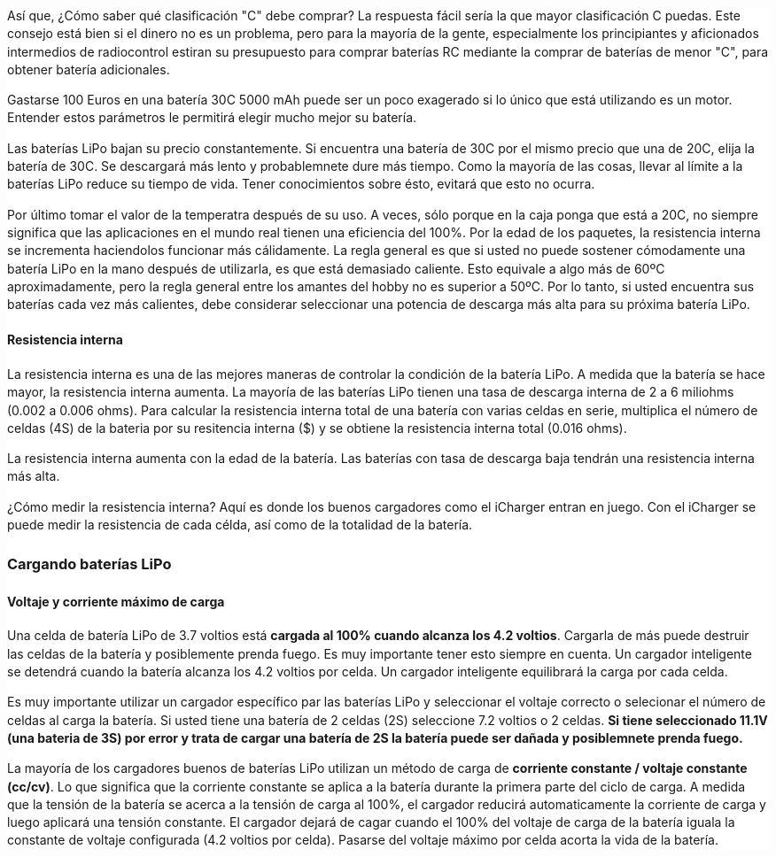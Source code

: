 Así que, ¿Cómo saber qué clasificación "C" debe comprar? La respuesta fácil sería la que mayor clasificación C puedas. Este consejo está bien si el dinero no es un problema, pero para la mayoría de la gente, especialmente los principiantes y aficionados intermedios de radiocontrol estiran su presupuesto para comprar baterías RC mediante la comprar de baterías de menor "C", para obtener batería adicionales.

Gastarse 100 Euros en una batería 30C 5000 mAh puede ser un poco exagerado si lo único que está utilizando es un motor. Entender estos parámetros le permitirá elegir mucho mejor su batería.

Las baterías LiPo bajan su precio constantemente. Si encuentra una batería de 30C por el mismo precio que una de 20C, elija la batería de 30C. Se descargará más lento y probablemnete dure más tiempo. Como la mayoría de las cosas, llevar al límite a la baterías LiPo reduce su tiempo de vida. Tener conocimientos sobre ésto, evitará que esto no ocurra.

Por último tomar el valor de la temperatra después de su uso. 
A veces, sólo porque en la caja ponga que está a 20C, no siempre significa que las aplicaciones en el mundo real tienen una eficiencia del 100%. Por la edad de los paquetes, la resistencia interna se incrementa haciendolos funcionar más cálidamente.
La regla general es que si usted no puede sostener cómodamente una batería LiPo en la mano después de utilizarla, es que está demasiado caliente. Esto equivale a algo más de 60ºC aproximadamente, pero la regla general entre los amantes del hobby no es superior a 50ºC. Por lo tanto, si usted encuentra sus baterías cada vez más calientes, debe considerar seleccionar una potencia de descarga más alta para su próxima batería LiPo.


#### Resistencia interna 

La resistencia interna es una de las mejores maneras de controlar la condición de la batería LiPo. A medida que la batería se hace mayor, la resistencia interna aumenta. La mayoría de las baterías LiPo tienen una tasa de descarga interna de 2 a 6 miliohms (0.002 a 0.006 ohms). Para calcular la resistencia interna total de una batería con varias celdas en serie, multiplica el número de celdas (4S) de la bateria por su resitencia interna ($) y se obtiene la resistencia interna total (0.016 ohms).

La resistencia interna aumenta con la edad de la batería. Las baterías con tasa de descarga baja tendrán una resistencia interna más alta. 

¿Cómo medir la resistencia interna? Aquí es donde los buenos cargadores como el iCharger entran en juego. Con el iCharger se puede medir la resistencia de cada célda, así como de la totalidad de la batería.

### Cargando baterías LiPo
#### Voltaje y corriente máximo de carga 

Una celda de batería LiPo de 3.7 voltios está **cargada al 100% cuando alcanza los 4.2 voltios**. Cargarla de más puede destruir las celdas de la batería y posiblemente prenda fuego. Es muy importante tener esto siempre en cuenta. Un cargador inteligente se detendrá cuando la batería alcanza los 4.2 voltios por celda. Un cargador inteligente equilibrará la carga por cada celda.

Es muy importante utilizar un cargador específico par las baterías LiPo y seleccionar el voltaje correcto o selecionar el número de celdas al carga la batería. Si usted tiene una batería de 2 celdas (2S) seleccione 7.2 voltios o 2 celdas. **Si tiene seleccionado 11.1V (una bateria de 3S) por error y trata de cargar una batería de 2S la batería puede ser dañada y posiblemnete prenda fuego.**

La mayoría de los cargadores buenos de baterías LiPo utilizan un método de carga de **corriente constante / voltaje constante (cc/cv)**. Lo que significa que la corriente constante se aplica a la batería durante la primera parte del ciclo de carga. A medida que la tensión de la batería se acerca a la tensión de carga al 100%, el cargador reducirá automaticamente la corriente de carga y luego aplicará una tensión constante. El cargador dejará de cagar cuando el 100% del voltaje de carga de la batería iguala la constante de voltaje configurada (4.2 voltios por celda). Pasarse del voltaje máximo por celda acorta la vida de la batería.
